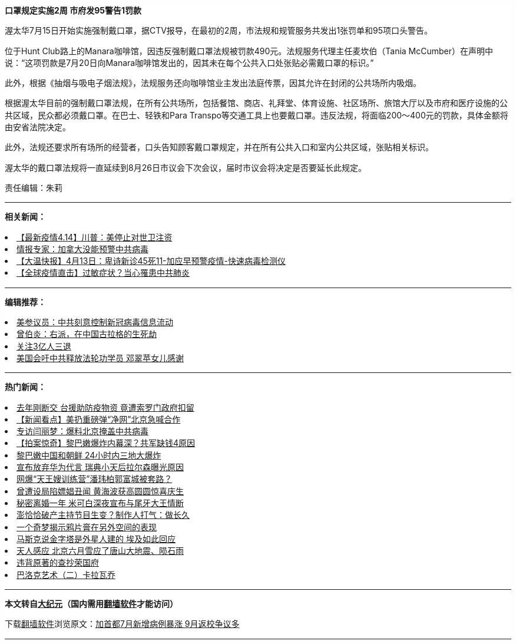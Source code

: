 <p><strong><ahref="/gb/tag/%E5%8F%A3%E7%BD%A9%E8%A7%84%E5%AE%9A.md#1">口罩规定</a>实施</strong><strong>2周 市府发95警告1罚款</strong></p>
<p>渥太华7月15日开始实施强制戴口罩，据CTV报导，在最初的2周，市法规和规管服务共发出1张罚单和95项口头警告。</p>
<p>位于Hunt Club路上的Manara咖啡馆，因违反强制戴口罩法规被罚款490元。法规服务代理主任麦坎伯（Tania McCumber）在声明中说：“这项罚款是7月20日向Manara咖啡馆发出的，因其未在每个公共入口处张贴必需戴口罩的标识。”</p>
<p>此外，根据《抽烟与吸电子烟法规》，法规服务还向咖啡馆业主发出法庭传票，因其允许在封闭的公共场所内吸烟。</p>
<p>根据渥太华目前的强制戴口罩法规，在所有公共场所，包括餐馆、商店、礼拜堂、体育设施、社区场所、旅馆大厅以及市府和医疗设施的公共区域，民众都必须戴口罩。在巴士、轻铁和Para Transpo等交通工具上也要戴口罩。违反法规，将面临200～400元的罚款，具体金额将由安省法院决定。</p>
<p>此外，法规还要求所有场所的经营者，口头告知顾客戴<ahref="/gb/tag/%E5%8F%A3%E7%BD%A9%E8%A7%84%E5%AE%9A.md#1">口罩规定</a>，并在所有公共入口和室内公共区域，张贴相关标识。</p>
<p>渥太华的戴口罩法规将一直延续到8月26日市议会下次会议，届时市议会将决定是否要延长此规定。</p>
<p>责任编辑：朱莉</p>
	
<hr>


<strong>相关新闻：</strong>
<li><a href="/gb/20/4/13/n12027947.md#1">【最新疫情4.14】川普：美停止对世卫注资</a></li>
<li><a href="/gb/20/4/13/n12028030.md#1">情报专家：加拿大没能预警中共病毒</a></li>
<li><a href="/gb/20/4/13/n12028082.md#1">【大温快报】4月13日：卑诗新诊45死11-加应早预警疫情-快速病毒检测仪</a></li>
<li><a href="/gb/20/4/14/n12030633.md#1">【全球疫情直击】过敏症状？当心罹患中共肺炎</a></li>
<hr>


<strong>编辑推荐：</strong>
<li><a href="/gb/20/2/22/n11887949.md#1">美参议员：中共刻意控制新冠病毒信息流动</a></li>
<li><a href="/gb/18/1/11/n10047238.md#1" target="_blank">曾伯炎：右派，在中国古拉格的生死劫</a></li><li><a href="/gb/18/5/10/n10381511.md?dfh#1" target="_blank">关注3亿人三退</a></li><li><a href="/gb/19/7/24/n11406694.md#1" target="_blank">美国会吁中共释放法轮功学员 邓翠苹女儿感谢</a></li>
<hr>

<strong>热门新闻：</strong>
<li><a href="/gb/20/8/6/n12310914.md#1">去年刚断交 台援助防疫物资 竟遭索罗门政府扣留</a></li>
<li><a href="/gb/20/8/6/n12312589.md#1">【新闻看点】美扔重磅弹“净网”北京急喊合作</a></li>
<li><a href="/gb/20/8/5/n12309844.md#1">专访闫丽梦：爆料北京掩盖中共病毒</a></li>
<li><a href="/gb/20/8/6/n12310247.md#1">【拍案惊奇】黎巴嫩爆炸内幕深？共军缺钱4原因</a></li>
<li><a href="/gb/20/8/6/n12310980.md#1">黎巴嫩中国和朝鲜 24小时内三地大爆炸</a></li>
<li><a href="/gb/20/8/5/n12309278.md#1">宣布放弃华为代言 瑞典小天后拉尔森曝光原因</a></li>
<li><a href="/gb/20/8/4/n12306966.md#1">网爆“天王嫂训练营”潘玮柏郭富城被套路？</a></li>
<li><a href="/gb/20/8/6/n12312580.md#1">曾遭设局陷嫖娼丑闻 黄海波获高圆圆惊喜庆生</a></li>
<li><a href="/gb/20/8/6/n12311946.md#1">秘密离婚一年 米可白深夜宣布与尾牙大王情断</a></li>
<li><a href="/gb/20/8/7/n12313748.md#1">澎恰恰破产主持节目生变？制作人打气：做长久</a></li>
<li><a href="/gb/20/8/2/n12301623.md#1">一个奇梦揭示鸦片膏在另外空间的表现</a></li>
<li><a href="/gb/20/8/5/n12308038.md#1">马斯克说金字塔是外星人建的 埃及如此回应</a></li>
<li><a href="/gb/20/8/1/n12299318.md#1">天人感应  北京六月雪应了唐山大地震、陨石雨</a></li>
<li><a href="/gb/20/6/1/n12153439.md#1">违背原著的查抄荣国府</a></li>
<li><a href="/gb/11/1/4/n3132040.md#1">巴洛克艺术（二）卡拉瓦乔</a></li>
<hr>

<strong>本文转自<a href="https://www.epochtimes.com">大纪元</a>（国内需用<a href="https://github.com/bannedbook/fanqiang/wiki">翻墙软件</a>才能访问）</strong><p>下载<a href="https://github.com/bannedbook/fanqiang/wiki">翻墙软件</a>浏览原文：<a href="https://www.epochtimes.com/gb/20/8/8/n12315221.htm">加首都7月新增病例暴涨  9月返校争议多</a></p><hr>
